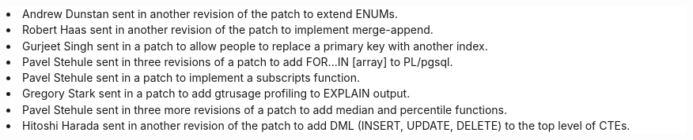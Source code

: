 <li>Andrew Dunstan sent in another revision of the patch to extend ENUMs.</li>

<li>Robert Haas sent in another revision of the patch to implement merge-append.</li>

<li>Gurjeet Singh sent in a patch to allow people to replace a primary key with another index.</li>

<li>Pavel Stehule sent in three revisions of a patch to add FOR...IN [array] to PL/pgsql.</li>

<li>Pavel Stehule sent in a patch to implement a subscripts function.</li>

<li>Gregory Stark sent in a patch to add gtrusage profiling to EXPLAIN output.</li>

<li>Pavel Stehule sent in three more revisions of a patch to add median and percentile functions.</li>

<li>Hitoshi Harada sent in another revision of the patch to add DML (INSERT, UPDATE, DELETE) to the top level of CTEs.</li>

</ul>